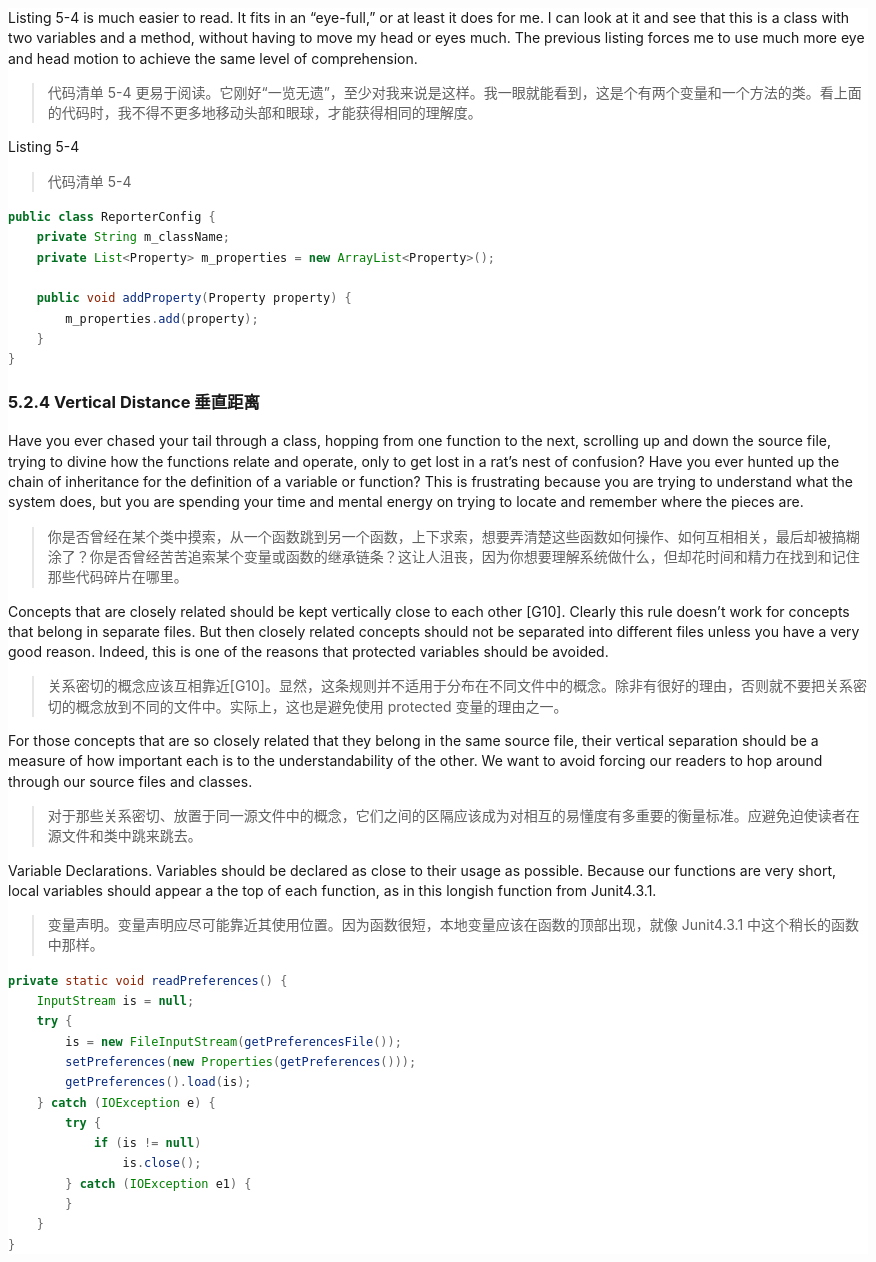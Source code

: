 
Listing 5-4 is much easier to read. It fits in an “eye-full,” or at least it does for me. I can look at it and see that this is a class with two variables and a method, without having to move my head or eyes much. The previous listing forces me to use much more eye and head motion to achieve the same level of comprehension.

> 代码清单 5-4 更易于阅读。它刚好“一览无遗”，至少对我来说是这样。我一眼就能看到，这是个有两个变量和一个方法的类。看上面的代码时，我不得不更多地移动头部和眼球，才能获得相同的理解度。

Listing 5-4

> 代码清单 5-4

```java
public class ReporterConfig {
    private String m_className;
    private List<Property> m_properties = new ArrayList<Property>();

    public void addProperty(Property property) {
        m_properties.add(property);
    }
}
```

### 5.2.4 Vertical Distance 垂直距离

Have you ever chased your tail through a class, hopping from one function to the next, scrolling up and down the source file, trying to divine how the functions relate and operate, only to get lost in a rat’s nest of confusion? Have you ever hunted up the chain of inheritance for the definition of a variable or function? This is frustrating because you are trying to understand what the system does, but you are spending your time and mental energy on trying to locate and remember where the pieces are.

> 你是否曾经在某个类中摸索，从一个函数跳到另一个函数，上下求索，想要弄清楚这些函数如何操作、如何互相相关，最后却被搞糊涂了？你是否曾经苦苦追索某个变量或函数的继承链条？这让人沮丧，因为你想要理解系统做什么，但却花时间和精力在找到和记住那些代码碎片在哪里。

Concepts that are closely related should be kept vertically close to each other [G10]. Clearly this rule doesn’t work for concepts that belong in separate files. But then closely related concepts should not be separated into different files unless you have a very good reason. Indeed, this is one of the reasons that protected variables should be avoided.

> 关系密切的概念应该互相靠近[G10]。显然，这条规则并不适用于分布在不同文件中的概念。除非有很好的理由，否则就不要把关系密切的概念放到不同的文件中。实际上，这也是避免使用 protected 变量的理由之一。

For those concepts that are so closely related that they belong in the same source file, their vertical separation should be a measure of how important each is to the understandability of the other. We want to avoid forcing our readers to hop around through our source files and classes.

> 对于那些关系密切、放置于同一源文件中的概念，它们之间的区隔应该成为对相互的易懂度有多重要的衡量标准。应避免迫使读者在源文件和类中跳来跳去。

Variable Declarations. Variables should be declared as close to their usage as possible. Because our functions are very short, local variables should appear a the top of each function, as in this longish function from Junit4.3.1.

> 变量声明。变量声明应尽可能靠近其使用位置。因为函数很短，本地变量应该在函数的顶部出现，就像 Junit4.3.1 中这个稍长的函数中那样。

```java
private static void readPreferences() {
    InputStream is = null;
    try {
        is = new FileInputStream(getPreferencesFile());
        setPreferences(new Properties(getPreferences()));
        getPreferences().load(is);
    } catch (IOException e) {
        try {
            if (is != null)
                is.close();
        } catch (IOException e1) {
        }
    }
}
```
